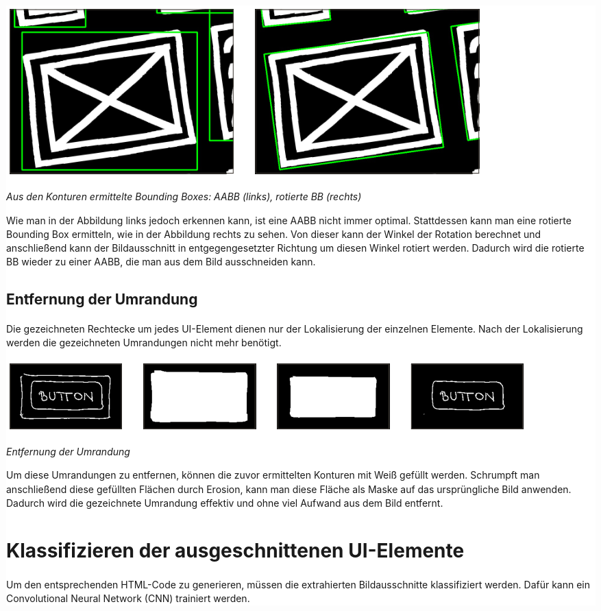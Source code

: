 ![Bounding Boxes](/assets/images/posts/ui-prototyping-wireframe/bounding_boxes.png "Bounding Boxes")

_Aus den Konturen ermittelte Bounding Boxes: AABB (links), rotierte BB (rechts)_

Wie man in der Abbildung links jedoch erkennen kann, ist eine AABB nicht immer optimal.
Stattdessen kann man eine rotierte Bounding Box ermitteln, wie in der Abbildung rechts zu sehen.
Von dieser kann der Winkel der Rotation berechnet und anschließend kann der Bildausschnitt in entgegengesetzter Richtung um diesen Winkel rotiert werden.
Dadurch wird die rotierte BB wieder zu einer AABB, die man aus dem Bild ausschneiden kann.


## Entfernung der Umrandung

Die gezeichneten Rechtecke um jedes UI-Element dienen nur der Lokalisierung der einzelnen Elemente.
Nach der Lokalisierung werden die gezeichneten Umrandungen nicht mehr benötigt.

![Umrandung Entfernung](/assets/images/posts/ui-prototyping-wireframe/border_removal.png "Umrandung Entfernung")

_Entfernung der Umrandung_

Um diese Umrandungen zu entfernen, können die zuvor ermittelten Konturen mit Weiß gefüllt werden.
Schrumpft man anschließend diese gefüllten Flächen durch Erosion, kann man diese Fläche als Maske auf das ursprüngliche Bild anwenden.
Dadurch wird die gezeichnete Umrandung effektiv und ohne viel Aufwand aus dem Bild entfernt.


# Klassifizieren der ausgeschnittenen UI-Elemente

Um den entsprechenden HTML-Code zu generieren, müssen die extrahierten Bildausschnitte klassifiziert werden.
Dafür kann ein Convolutional Neural Network (CNN) trainiert werden.

